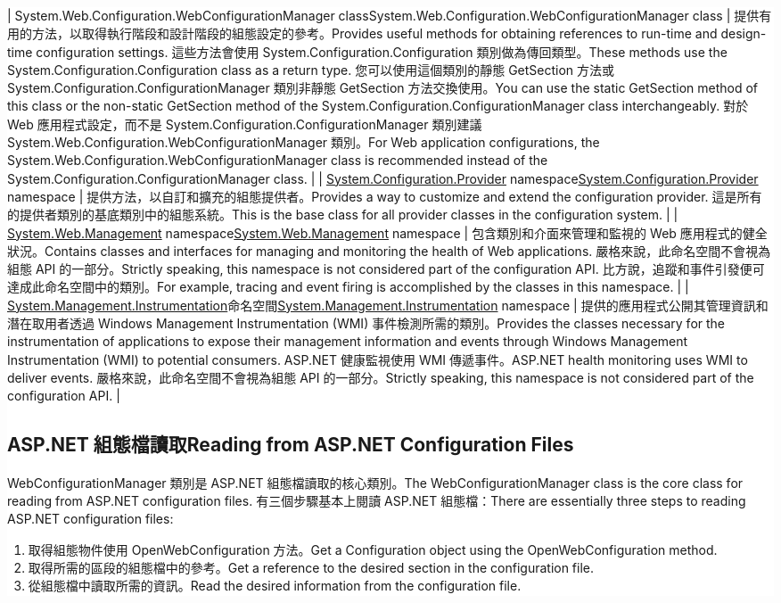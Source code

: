 | <span data-ttu-id="6e3bc-165">System.Web.Configuration.WebConfigurationManager class</span><span class="sxs-lookup"><span data-stu-id="6e3bc-165">System.Web.Configuration.WebConfigurationManager class</span></span> | <span data-ttu-id="6e3bc-166">提供有用的方法，以取得執行階段和設計階段的組態設定的參考。</span><span class="sxs-lookup"><span data-stu-id="6e3bc-166">Provides useful methods for obtaining references to run-time and design-time configuration settings.</span></span> <span data-ttu-id="6e3bc-167">這些方法會使用 System.Configuration.Configuration 類別做為傳回類型。</span><span class="sxs-lookup"><span data-stu-id="6e3bc-167">These methods use the System.Configuration.Configuration class as a return type.</span></span> <span data-ttu-id="6e3bc-168">您可以使用這個類別的靜態 GetSection 方法或 System.Configuration.ConfigurationManager 類別非靜態 GetSection 方法交換使用。</span><span class="sxs-lookup"><span data-stu-id="6e3bc-168">You can use the static GetSection method of this class or the non-static GetSection method of the System.Configuration.ConfigurationManager class interchangeably.</span></span> <span data-ttu-id="6e3bc-169">對於 Web 應用程式設定，而不是 System.Configuration.ConfigurationManager 類別建議 System.Web.Configuration.WebConfigurationManager 類別。</span><span class="sxs-lookup"><span data-stu-id="6e3bc-169">For Web application configurations, the System.Web.Configuration.WebConfigurationManager class is recommended instead of the System.Configuration.ConfigurationManager class.</span></span> |
| <span data-ttu-id="6e3bc-170">[System.Configuration.Provider](https://msdn.microsoft.com/library/system.configuration.provider.aspx) namespace</span><span class="sxs-lookup"><span data-stu-id="6e3bc-170">[System.Configuration.Provider](https://msdn.microsoft.com/library/system.configuration.provider.aspx) namespace</span></span> | <span data-ttu-id="6e3bc-171">提供方法，以自訂和擴充的組態提供者。</span><span class="sxs-lookup"><span data-stu-id="6e3bc-171">Provides a way to customize and extend the configuration provider.</span></span> <span data-ttu-id="6e3bc-172">這是所有的提供者類別的基底類別中的組態系統。</span><span class="sxs-lookup"><span data-stu-id="6e3bc-172">This is the base class for all provider classes in the configuration system.</span></span> |
| <span data-ttu-id="6e3bc-173">[System.Web.Management](https://msdn.microsoft.com/library/system.web.management.aspx) namespace</span><span class="sxs-lookup"><span data-stu-id="6e3bc-173">[System.Web.Management](https://msdn.microsoft.com/library/system.web.management.aspx) namespace</span></span> | <span data-ttu-id="6e3bc-174">包含類別和介面來管理和監視的 Web 應用程式的健全狀況。</span><span class="sxs-lookup"><span data-stu-id="6e3bc-174">Contains classes and interfaces for managing and monitoring the health of Web applications.</span></span> <span data-ttu-id="6e3bc-175">嚴格來說，此命名空間不會視為組態 API 的一部分。</span><span class="sxs-lookup"><span data-stu-id="6e3bc-175">Strictly speaking, this namespace is not considered part of the configuration API.</span></span> <span data-ttu-id="6e3bc-176">比方說，追蹤和事件引發便可達成此命名空間中的類別。</span><span class="sxs-lookup"><span data-stu-id="6e3bc-176">For example, tracing and event firing is accomplished by the classes in this namespace.</span></span> |
| <span data-ttu-id="6e3bc-177">[System.Management.Instrumentation](https://msdn.microsoft.com/library/system.management.instrumentation.aspx)命名空間</span><span class="sxs-lookup"><span data-stu-id="6e3bc-177">[System.Management.Instrumentation](https://msdn.microsoft.com/library/system.management.instrumentation.aspx) namespace</span></span> | <span data-ttu-id="6e3bc-178">提供的應用程式公開其管理資訊和潛在取用者透過 Windows Management Instrumentation (WMI) 事件檢測所需的類別。</span><span class="sxs-lookup"><span data-stu-id="6e3bc-178">Provides the classes necessary for the instrumentation of applications to expose their management information and events through Windows Management Instrumentation (WMI) to potential consumers.</span></span> <span data-ttu-id="6e3bc-179">ASP.NET 健康監視使用 WMI 傳遞事件。</span><span class="sxs-lookup"><span data-stu-id="6e3bc-179">ASP.NET health monitoring uses WMI to deliver events.</span></span> <span data-ttu-id="6e3bc-180">嚴格來說，此命名空間不會視為組態 API 的一部分。</span><span class="sxs-lookup"><span data-stu-id="6e3bc-180">Strictly speaking, this namespace is not considered part of the configuration API.</span></span> |

## <a name="reading-from-aspnet-configuration-files"></a><span data-ttu-id="6e3bc-181">ASP.NET 組態檔讀取</span><span class="sxs-lookup"><span data-stu-id="6e3bc-181">Reading from ASP.NET Configuration Files</span></span>

<span data-ttu-id="6e3bc-182">WebConfigurationManager 類別是 ASP.NET 組態檔讀取的核心類別。</span><span class="sxs-lookup"><span data-stu-id="6e3bc-182">The WebConfigurationManager class is the core class for reading from ASP.NET configuration files.</span></span> <span data-ttu-id="6e3bc-183">有三個步驟基本上閱讀 ASP.NET 組態檔：</span><span class="sxs-lookup"><span data-stu-id="6e3bc-183">There are essentially three steps to reading ASP.NET configuration files:</span></span>

1. <span data-ttu-id="6e3bc-184">取得組態物件使用 OpenWebConfiguration 方法。</span><span class="sxs-lookup"><span data-stu-id="6e3bc-184">Get a Configuration object using the OpenWebConfiguration method.</span></span>
2. <span data-ttu-id="6e3bc-185">取得所需的區段的組態檔中的參考。</span><span class="sxs-lookup"><span data-stu-id="6e3bc-185">Get a reference to the desired section in the configuration file.</span></span>
3. <span data-ttu-id="6e3bc-186">從組態檔中讀取所需的資訊。</span><span class="sxs-lookup"><span data-stu-id="6e3bc-186">Read the desired information from the configuration file.</span></span>
